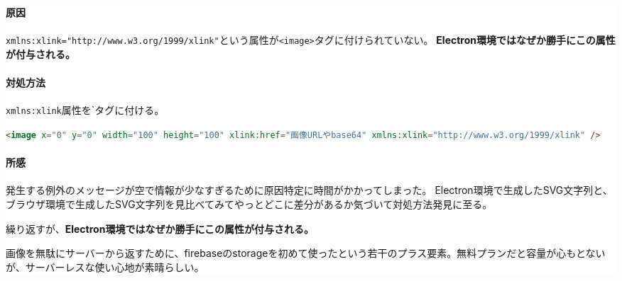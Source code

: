 #### 原因
`xmlns:xlink="http://www.w3.org/1999/xlink"`という属性が`<image>`タグに付けられていない。
**Electron環境ではなぜか勝手にこの属性が付与される。**

#### 対処方法
`xmlns:xlink`属性を<image>`タグに付ける。

```html
<image x="0" y="0" width="100" height="100" xlink:href="画像URLやbase64" xmlns:xlink="http://www.w3.org/1999/xlink" />
```
#### 所感
発生する例外のメッセージが空で情報が少なすぎるために原因特定に時間がかかってしまった。
Electron環境で生成したSVG文字列と、ブラウザ環境で生成したSVG文字列を見比べてみてやっとどこに差分があるか気づいて対処方法発見に至る。

繰り返すが、**Electron環境ではなぜか勝手にこの属性が付与される。**

画像を無駄にサーバーから返すために、firebaseのstorageを初めて使ったという若干のプラス要素。無料プランだと容量が心もとないが、サーバーレスな使い心地が素晴らしい。
